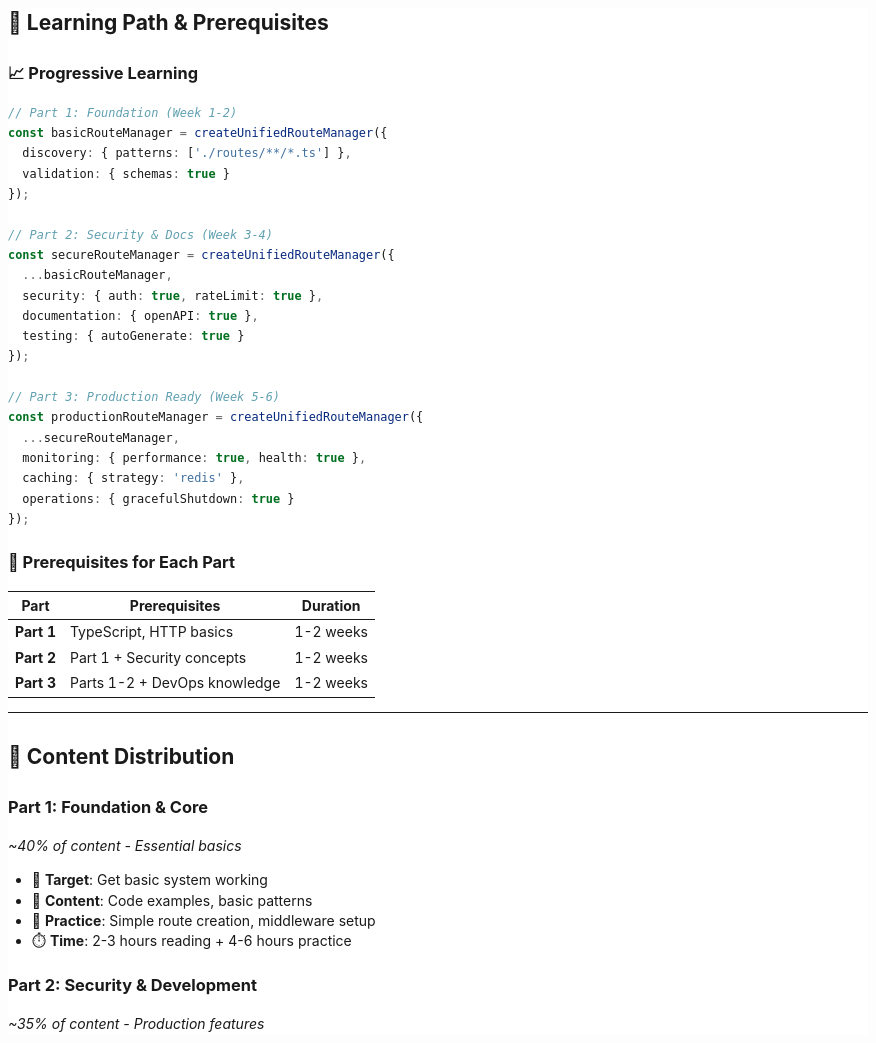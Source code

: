 ## 🎯 **Learning Path & Prerequisites**

### **📈 Progressive Learning**

```typescript
// Part 1: Foundation (Week 1-2)
const basicRouteManager = createUnifiedRouteManager({
  discovery: { patterns: ['./routes/**/*.ts'] },
  validation: { schemas: true }
});

// Part 2: Security & Docs (Week 3-4)
const secureRouteManager = createUnifiedRouteManager({
  ...basicRouteManager,
  security: { auth: true, rateLimit: true },
  documentation: { openAPI: true },
  testing: { autoGenerate: true }
});

// Part 3: Production Ready (Week 5-6)
const productionRouteManager = createUnifiedRouteManager({
  ...secureRouteManager,
  monitoring: { performance: true, health: true },
  caching: { strategy: 'redis' },
  operations: { gracefulShutdown: true }
});
```

### **🔗 Prerequisites for Each Part**

| Part | Prerequisites | Duration |
|------|--------------|----------|
| **Part 1** | TypeScript, HTTP basics | 1-2 weeks |
| **Part 2** | Part 1 + Security concepts | 1-2 weeks |
| **Part 3** | Parts 1-2 + DevOps knowledge | 1-2 weeks |

---

## 📖 **Content Distribution**

### **Part 1: Foundation & Core** 
*~40% of content - Essential basics*

- 🎯 **Target**: Get basic system working
- 📝 **Content**: Code examples, basic patterns
- 🧪 **Practice**: Simple route creation, middleware setup
- ⏱️ **Time**: 2-3 hours reading + 4-6 hours practice

### **Part 2: Security & Development**
*~35% of content - Production features*
